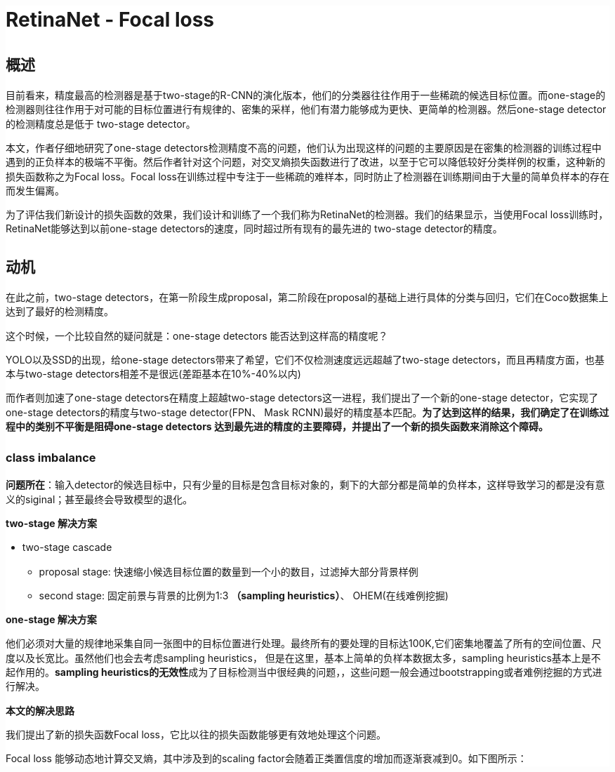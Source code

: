 # RetinaNet - Focal loss


## 概述

目前看来，精度最高的检测器是基于two-stage的R-CNN的演化版本，他们的分类器往往作用于一些稀疏的候选目标位置。而one-stage的检测器则往往作用于对可能的目标位置进行有规律的、密集的采样，他们有潜力能够成为更快、更简单的检测器。然后one-stage detector的检测精度总是低于 two-stage detector。

本文，作者仔细地研究了one-stage detectors检测精度不高的问题，他们认为出现这样的问题的主要原因是在密集的检测器的训练过程中遇到的正负样本的极端不平衡。然后作者针对这个问题，对交叉熵损失函数进行了改进，以至于它可以降低较好分类样例的权重，这种新的损失函数称之为Focal loss。Focal loss在训练过程中专注于一些稀疏的难样本，同时防止了检测器在训练期间由于大量的简单负样本的存在而发生偏离。

为了评估我们新设计的损失函数的效果，我们设计和训练了一个我们称为RetinaNet的检测器。我们的结果显示，当使用Focal loss训练时，RetinaNet能够达到以前one-stage detectors的速度，同时超过所有现有的最先进的 two-stage detector的精度。

## 动机

在此之前，two-stage detectors，在第一阶段生成proposal，第二阶段在proposal的基础上进行具体的分类与回归，它们在Coco数据集上达到了最好的检测精度。

这个时候，一个比较自然的疑问就是：one-stage detectors 能否达到这样高的精度呢？

YOLO以及SSD的出现，给one-stage detectors带来了希望，它们不仅检测速度远远超越了two-stage detectors，而且再精度方面，也基本与two-stage detectors相差不是很远(差距基本在10%-40%以内)

而作者则加速了one-stage detectors在精度上超越two-stage detectors这一进程，我们提出了一个新的one-stage detector，它实现了one-stage detectors的精度与two-stage detector(FPN、 Mask RCNN)最好的精度基本匹配。**为了达到这样的结果，我们确定了在训练过程中的类别不平衡是阻碍one-stage detectors 达到最先进的精度的主要障碍，并提出了一个新的损失函数来消除这个障碍。**

### class imbalance

**问题所在**：输入detector的候选目标中，只有少量的目标是包含目标对象的，剩下的大部分都是简单的负样本，这样导致学习的都是没有意义的siginal；甚至最终会导致模型的退化。

**two-stage 解决方案**

* two-stage cascade

	* proposal stage: 快速缩小候选目标位置的数量到一个小的数目，过滤掉大部分背景样例

	* second stage: 固定前景与背景的比例为1:3  **（sampling heuristics）**、 OHEM(在线难例挖掘) 

**one-stage 解决方案**

他们必须对大量的规律地采集自同一张图中的目标位置进行处理。最终所有的要处理的目标达100K,它们密集地覆盖了所有的空间位置、尺度以及长宽比。虽然他们也会去考虑sampling heuristics， 但是在这里，基本上简单的负样本数据太多，sampling heuristics基本上是不起作用的。**sampling heuristics的无效性**成为了目标检测当中很经典的问题，，这些问题一般会通过bootstrapping或者难例挖掘的方式进行解决。

**本文的解决思路**

我们提出了新的损失函数Focal loss，它比以往的损失函数能够更有效地处理这个问题。

Focal loss 能够动态地计算交叉熵，其中涉及到的scaling factor会随着正类置信度的增加而逐渐衰减到0。如下图所示：
